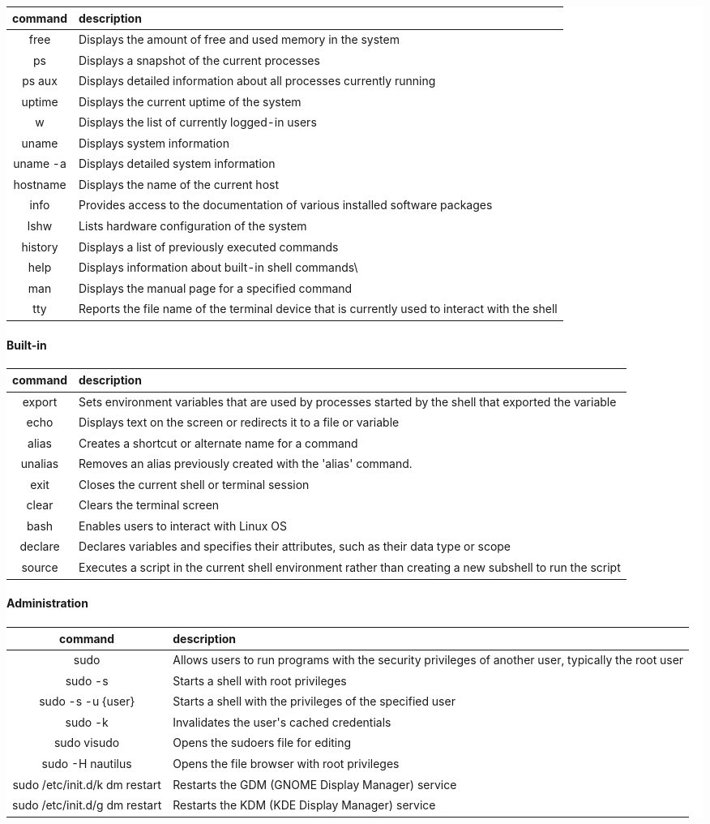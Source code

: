 | command | description |
|:--:|:-- |
| free | Displays the amount of free and used memory in the system |
| ps | Displays a snapshot of the current processes |
| ps aux | Displays detailed information about all processes currently running |
| uptime | Displays the current uptime of the system |
| w | Displays the list of currently logged-in users |
| uname | Displays system information |
| uname -a | Displays detailed system information |
| hostname | Displays the name of the current host |
| info  | Provides access to the documentation of various installed software packages |
| lshw | Lists hardware configuration of the system |
| history  |  Displays a list of previously executed commands |
| help | Displays information about built-in shell commands\ |
| man | Displays the manual page for a specified command |
| tty  | Reports the file name of the terminal device that is currently used to interact with the shell |

#### Built-in	

| command | description |
|:--:|:-- |
| export | Sets environment variables that are used by processes started by the shell that exported the variable |
| echo | Displays text on the screen or redirects it to a file or variable |
| alias | Creates a shortcut or alternate name for a command |
| unalias | Removes an alias previously created with the 'alias' command. |
| exit | Closes the current shell or terminal session |
| clear | Clears the terminal screen |
| bash | Enables users to interact with Linux OS |
| declare | Declares variables and specifies their attributes, such as their data type or scope |
| source | Executes a script in the current shell environment rather than creating a new subshell to run the script |

#### Administration	

| command | description |
|:--:|:-- |
| sudo | Allows users to run programs with the security privileges of another user, typically the root user |
| sudo -s | Starts a shell with root privileges |
| sudo -s -u {user} | Starts a shell with the privileges of the specified user |
| sudo -k | Invalidates the user's cached credentials |
| sudo visudo | Opens the sudoers file for editing |
| sudo -H nautilus | Opens the file browser with root privileges |
| sudo /etc/init.d/k dm restart  | Restarts the GDM (GNOME Display Manager) service |
| sudo /etc/init.d/g dm restart  | Restarts the KDM (KDE Display Manager) service |
